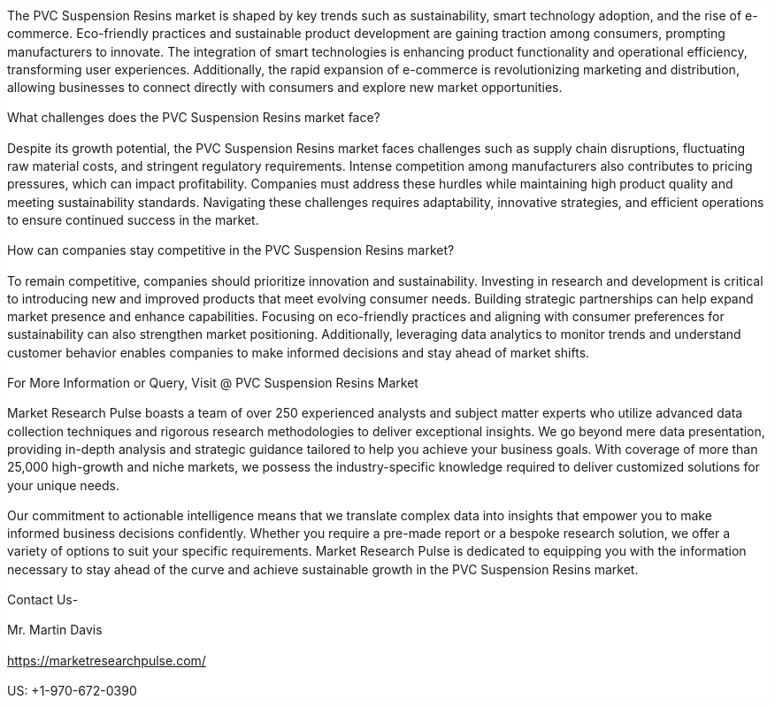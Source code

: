 The PVC Suspension Resins market is shaped by key trends such as sustainability, smart technology adoption, and the rise of e-commerce. Eco-friendly practices and sustainable product development are gaining traction among consumers, prompting manufacturers to innovate. The integration of smart technologies is enhancing product functionality and operational efficiency, transforming user experiences. Additionally, the rapid expansion of e-commerce is revolutionizing marketing and distribution, allowing businesses to connect directly with consumers and explore new market opportunities.

What challenges does the PVC Suspension Resins market face?

Despite its growth potential, the PVC Suspension Resins market faces challenges such as supply chain disruptions, fluctuating raw material costs, and stringent regulatory requirements. Intense competition among manufacturers also contributes to pricing pressures, which can impact profitability. Companies must address these hurdles while maintaining high product quality and meeting sustainability standards. Navigating these challenges requires adaptability, innovative strategies, and efficient operations to ensure continued success in the market.

How can companies stay competitive in the PVC Suspension Resins market?

To remain competitive, companies should prioritize innovation and sustainability. Investing in research and development is critical to introducing new and improved products that meet evolving consumer needs. Building strategic partnerships can help expand market presence and enhance capabilities. Focusing on eco-friendly practices and aligning with consumer preferences for sustainability can also strengthen market positioning. Additionally, leveraging data analytics to monitor trends and understand customer behavior enables companies to make informed decisions and stay ahead of market shifts.

For More Information or Query, Visit @ PVC Suspension Resins Market

Market Research Pulse boasts a team of over 250 experienced analysts and subject matter experts who utilize advanced data collection techniques and rigorous research methodologies to deliver exceptional insights. We go beyond mere data presentation, providing in-depth analysis and strategic guidance tailored to help you achieve your business goals. With coverage of more than 25,000 high-growth and niche markets, we possess the industry-specific knowledge required to deliver customized solutions for your unique needs.

Our commitment to actionable intelligence means that we translate complex data into insights that empower you to make informed business decisions confidently. Whether you require a pre-made report or a bespoke research solution, we offer a variety of options to suit your specific requirements. Market Research Pulse is dedicated to equipping you with the information necessary to stay ahead of the curve and achieve sustainable growth in the PVC Suspension Resins market.

Contact Us-

Mr. Martin Davis

https://marketresearchpulse.com/

US: +1-970-672-0390
